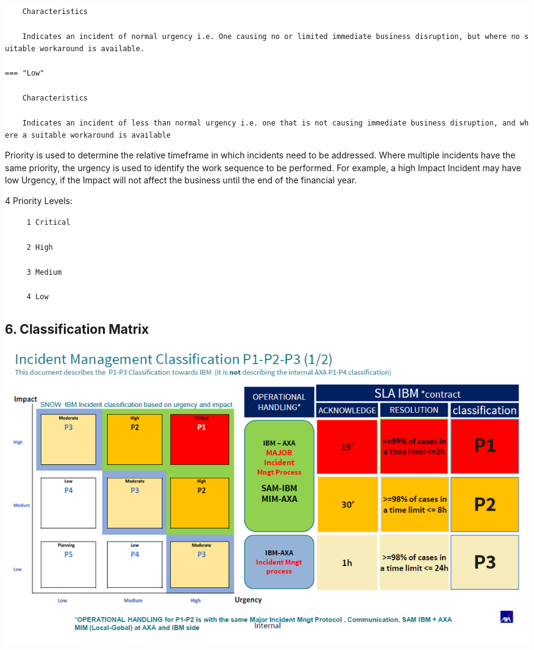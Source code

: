         Characteristics

        Indicates an incident of normal urgency i.e. One causing no or limited immediate business disruption, but where no suitable workaround is available.

    === "Low"

        Characteristics
      
        Indicates an incident of less than normal urgency i.e. one that is not causing immediate business disruption, and where a suitable workaround is available

   Priority is used to determine the relative timeframe in which incidents need to be addressed. Where multiple incidents have the same priority, the urgency is used to identify the work sequence to be performed.
   For example, a high Impact Incident may have low Urgency, if the Impact will not affect the business until the end of the financial year.

   4 Priority Levels:
   
         1 Critical
   
         2 High
   
         3 Medium	
   
         4 Low

## 6. Classification Matrix

   ![CACF](../service/assets/images/cl.png)
